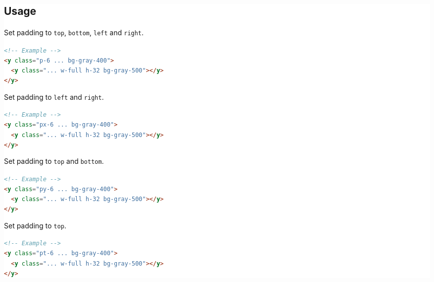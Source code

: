 
## Usage

Set padding to `top`, `bottom`, `left` and `right`.

<y class="px-4 my-2 mx-auto w-56">
  <y class="p-6 bg-gray-400">
    <y class="w-full h-32 bg-gray-500"></y>
  </y>
</y>

```html
<!-- Example -->
<y class="p-6 ... bg-gray-400">
  <y class="... w-full h-32 bg-gray-500"></y>
</y>
```

Set padding to `left` and `right`.

<y class="px-4 my-2 mx-auto w-56">
  <y class="px-6 bg-gray-400">
    <y class="w-full h-32 bg-gray-500"></y>
  </y>
</y>

```html
<!-- Example -->
<y class="px-6 ... bg-gray-400">
  <y class="... w-full h-32 bg-gray-500"></y>
</y>
```

Set padding to `top` and `bottom`.

<y class="px-4 my-2 mx-auto w-56">
  <y class="py-6 bg-gray-400">
    <y class="w-full h-32 bg-gray-500"></y>
  </y>
</y>

```html
<!-- Example -->
<y class="py-6 ... bg-gray-400">
  <y class="... w-full h-32 bg-gray-500"></y>
</y>
```

Set padding to `top`.

<y class="px-4 my-2 mx-auto w-56">
  <y class="pt-6 bg-gray-400">
    <y class="w-full h-32 bg-gray-500"></y>
  </y>
</y>

```html
<!-- Example -->
<y class="pt-6 ... bg-gray-400">
  <y class="... w-full h-32 bg-gray-500"></y>
</y>
```
